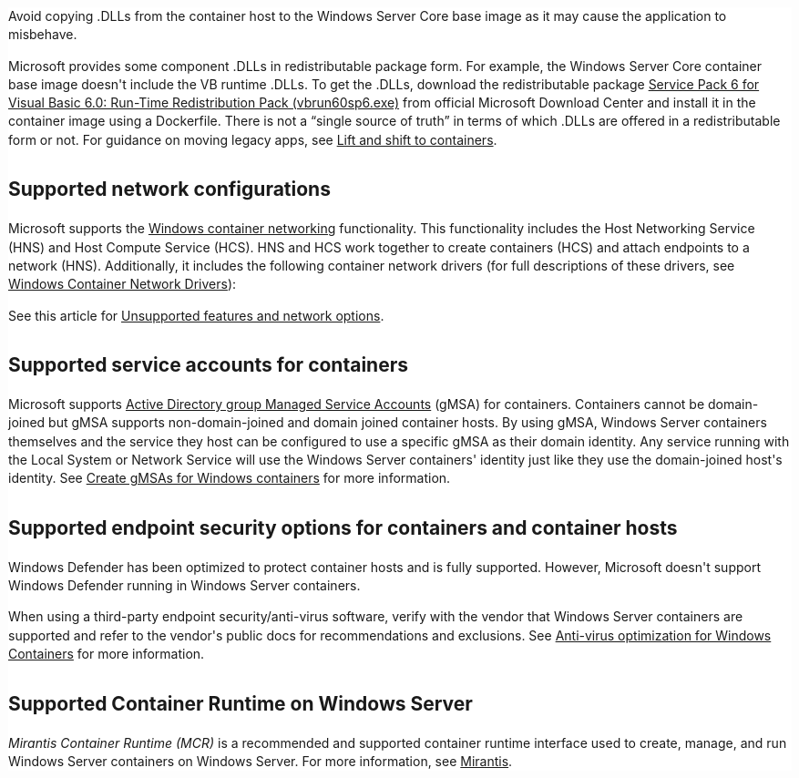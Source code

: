 Avoid copying .DLLs from the container host to the Windows Server Core base image as it may cause the application to misbehave.

Microsoft provides some component .DLLs in redistributable package form. For example, the Windows Server Core container base image doesn't include the VB runtime .DLLs. To get the .DLLs, download the redistributable package [Service Pack 6 for Visual Basic 6.0: Run-Time Redistribution Pack (vbrun60sp6.exe)](https://www.microsoft.com/en-us/download/details.aspx?id=24417) from official Microsoft Download Center and install it in the container image using a Dockerfile.
There is not a “single source of truth” in terms of which .DLLs are offered in a redistributable form or not.
For guidance on moving legacy apps, see [Lift and shift to containers](/virtualization/windowscontainers/quick-start/lift-shift-to-containers).

## Supported network configurations

Microsoft supports the [Windows container networking](/virtualization/windowscontainers/container-networking/architecture) functionality. This functionality includes the Host Networking Service (HNS) and Host Compute Service (HCS). HNS and HCS work together to create containers (HCS) and attach endpoints to a network (HNS). Additionally, it includes the following container network drivers (for full descriptions of these drivers, see [Windows Container Network Drivers](/virtualization/windowscontainers/container-networking/network-drivers-topologies)):

See this article for [Unsupported features and network options](/virtualization/windowscontainers/container-networking/architecture#unsupported-features-and-network-options).

## Supported service accounts for containers

Microsoft supports [Active Directory group Managed Service Accounts](/windows-server/security/group-managed-service-accounts/group-managed-service-accounts-overview) (gMSA) for containers.
Containers cannot be domain-joined but gMSA supports non-domain-joined and domain joined container hosts.
By using gMSA, Windows Server containers themselves and the service they host can be configured to use a specific gMSA as their domain identity. Any service running with the Local System or Network Service will use the Windows Server containers' identity just like they use the domain-joined host's identity. See [Create gMSAs for Windows containers](/virtualization/windowscontainers/manage-containers/manage-serviceaccounts) for more information.

## Supported endpoint security options for containers and container hosts

Windows Defender has been optimized to protect container hosts and is fully supported. However, Microsoft doesn't support Windows Defender running in Windows Server containers.

When using a third-party endpoint security/anti-virus software, verify with the vendor that Windows Server containers are supported and refer to the vendor's public docs for recommendations and exclusions. See [Anti-virus optimization for Windows Containers](/windows-hardware/drivers/ifs/anti-virus-optimization-for-windows-containers) for more information.

## Supported Container Runtime on Windows Server

_Mirantis Container Runtime (MCR)_ is a recommended and supported container runtime interface used to create, manage, and run Windows Server containers on Windows Server. For more information, see [Mirantis](https://www.mirantis.com/software/docker/container-runtime/).
